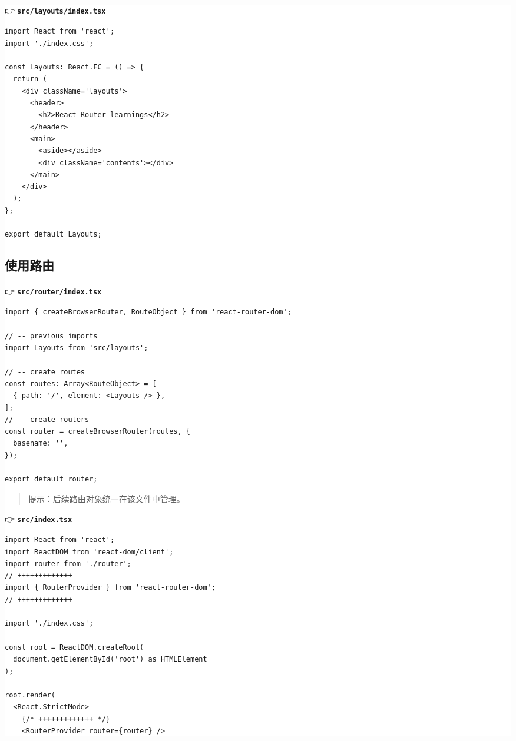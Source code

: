 👉 **`src/layouts/index.tsx`**

```tsx
import React from 'react';
import './index.css';

const Layouts: React.FC = () => {
  return (
    <div className='layouts'>
      <header>
        <h2>React-Router learnings</h2>
      </header>
      <main>
        <aside></aside>
        <div className='contents'></div>
      </main>
    </div>
  );
};

export default Layouts;
```

## 使用路由

👉 **`src/router/index.tsx`**

```tsx
import { createBrowserRouter, RouteObject } from 'react-router-dom';

// -- previous imports
import Layouts from 'src/layouts';

// -- create routes
const routes: Array<RouteObject> = [
  { path: '/', element: <Layouts /> },
];
// -- create routers
const router = createBrowserRouter(routes, {
  basename: '',
});

export default router; 
```

> 提示：后续路由对象统一在该文件中管理。

👉 **`src/index.tsx`**

```tsx
import React from 'react';
import ReactDOM from 'react-dom/client';
import router from './router';
// +++++++++++++
import { RouterProvider } from 'react-router-dom';
// +++++++++++++

import './index.css';

const root = ReactDOM.createRoot(
  document.getElementById('root') as HTMLElement
);

root.render(
  <React.StrictMode>
    {/* +++++++++++++ */}
    <RouterProvider router={router} />
```